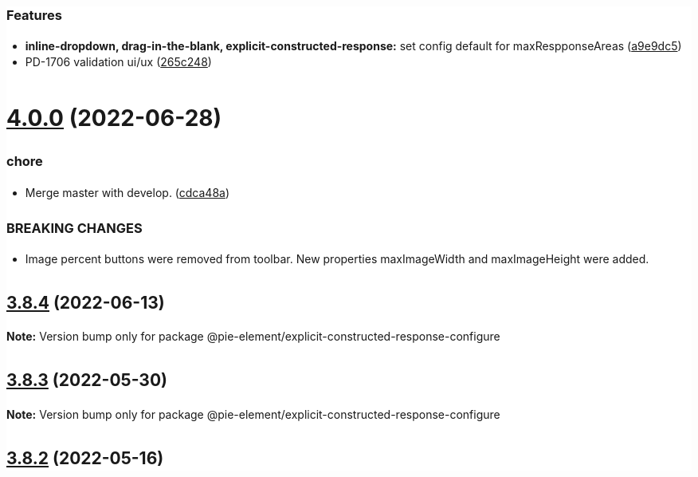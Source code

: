 
### Features

* **inline-dropdown, drag-in-the-blank, explicit-constructed-response:** set config default for maxRespponseAreas ([a9e9dc5](https://github.com/pie-framework/pie-elements/commit/a9e9dc5ff43199c946f4226790d924ab5d8674ed))
* PD-1706 validation ui/ux ([265c248](https://github.com/pie-framework/pie-elements/commit/265c248ecd10d7a108f8d4abddd40824e4b2f0f4))





# [4.0.0](https://github.com/pie-framework/pie-elements/compare/@pie-element/explicit-constructed-response-configure@3.8.4...@pie-element/explicit-constructed-response-configure@4.0.0) (2022-06-28)


### chore

* Merge master with develop. ([cdca48a](https://github.com/pie-framework/pie-elements/commit/cdca48abaa1d4179e4a961e13d171e14b7ed2444))


### BREAKING CHANGES

* Image percent buttons were removed from toolbar.
New properties maxImageWidth and maxImageHeight were added.





## [3.8.4](https://github.com/pie-framework/pie-elements/compare/@pie-element/explicit-constructed-response-configure@3.8.3...@pie-element/explicit-constructed-response-configure@3.8.4) (2022-06-13)

**Note:** Version bump only for package @pie-element/explicit-constructed-response-configure





## [3.8.3](https://github.com/pie-framework/pie-elements/compare/@pie-element/explicit-constructed-response-configure@3.8.2...@pie-element/explicit-constructed-response-configure@3.8.3) (2022-05-30)

**Note:** Version bump only for package @pie-element/explicit-constructed-response-configure





## [3.8.2](https://github.com/pie-framework/pie-elements/compare/@pie-element/explicit-constructed-response-configure@3.8.1...@pie-element/explicit-constructed-response-configure@3.8.2) (2022-05-16)

